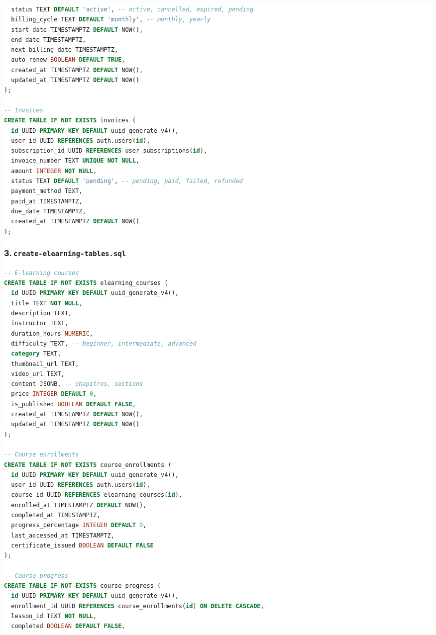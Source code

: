 ```sql
  status TEXT DEFAULT 'active', -- active, cancelled, expired, pending
  billing_cycle TEXT DEFAULT 'monthly', -- monthly, yearly
  start_date TIMESTAMPTZ DEFAULT NOW(),
  end_date TIMESTAMPTZ,
  next_billing_date TIMESTAMPTZ,
  auto_renew BOOLEAN DEFAULT TRUE,
  created_at TIMESTAMPTZ DEFAULT NOW(),
  updated_at TIMESTAMPTZ DEFAULT NOW()
);

-- Invoices
CREATE TABLE IF NOT EXISTS invoices (
  id UUID PRIMARY KEY DEFAULT uuid_generate_v4(),
  user_id UUID REFERENCES auth.users(id),
  subscription_id UUID REFERENCES user_subscriptions(id),
  invoice_number TEXT UNIQUE NOT NULL,
  amount INTEGER NOT NULL,
  status TEXT DEFAULT 'pending', -- pending, paid, failed, refunded
  payment_method TEXT,
  paid_at TIMESTAMPTZ,
  due_date TIMESTAMPTZ,
  created_at TIMESTAMPTZ DEFAULT NOW()
);
```

### 3. `create-elearning-tables.sql`
```sql
-- E-learning courses
CREATE TABLE IF NOT EXISTS elearning_courses (
  id UUID PRIMARY KEY DEFAULT uuid_generate_v4(),
  title TEXT NOT NULL,
  description TEXT,
  instructor TEXT,
  duration_hours NUMERIC,
  difficulty TEXT, -- beginner, intermediate, advanced
  category TEXT,
  thumbnail_url TEXT,
  video_url TEXT,
  content JSONB, -- chapitres, sections
  price INTEGER DEFAULT 0,
  is_published BOOLEAN DEFAULT FALSE,
  created_at TIMESTAMPTZ DEFAULT NOW(),
  updated_at TIMESTAMPTZ DEFAULT NOW()
);

-- Course enrollments
CREATE TABLE IF NOT EXISTS course_enrollments (
  id UUID PRIMARY KEY DEFAULT uuid_generate_v4(),
  user_id UUID REFERENCES auth.users(id),
  course_id UUID REFERENCES elearning_courses(id),
  enrolled_at TIMESTAMPTZ DEFAULT NOW(),
  completed_at TIMESTAMPTZ,
  progress_percentage INTEGER DEFAULT 0,
  last_accessed_at TIMESTAMPTZ,
  certificate_issued BOOLEAN DEFAULT FALSE
);

-- Course progress
CREATE TABLE IF NOT EXISTS course_progress (
  id UUID PRIMARY KEY DEFAULT uuid_generate_v4(),
  enrollment_id UUID REFERENCES course_enrollments(id) ON DELETE CASCADE,
  lesson_id TEXT NOT NULL,
  completed BOOLEAN DEFAULT FALSE,
```